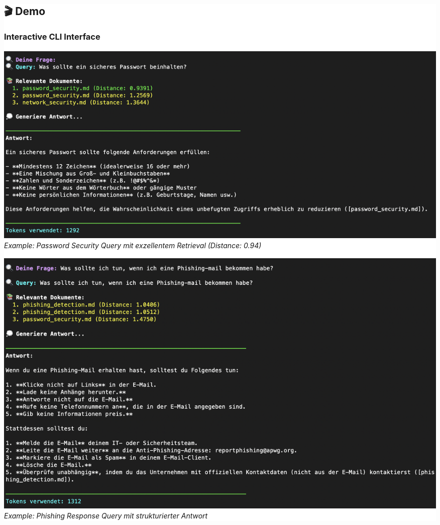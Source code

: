 
## 🎬 Demo

### Interactive CLI Interface

![Password Query Example](screenshots/demo_password.png)
*Example: Password Security Query mit exzellentem Retrieval (Distance: 0.94)*

![Phishing Query Example](screenshots/demo_phishing.png)
*Example: Phishing Response Query mit strukturierter Antwort*
